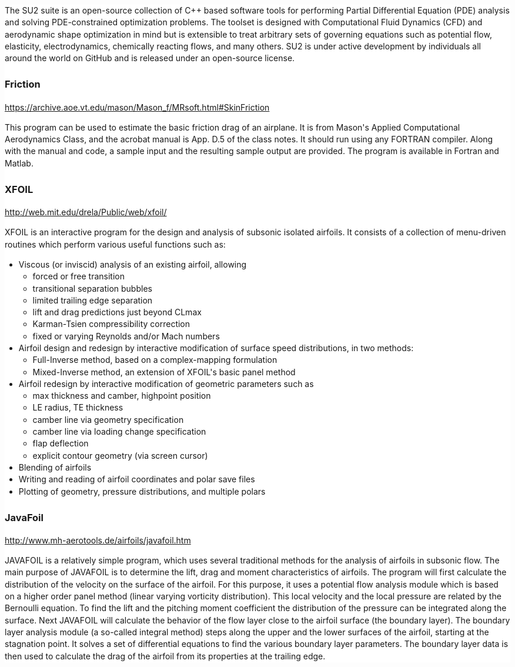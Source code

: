 The SU2 suite is an open-source collection of C++ based software tools for performing Partial Differential Equation (PDE) analysis and solving PDE-constrained optimization problems. The toolset is designed with Computational Fluid Dynamics (CFD) and aerodynamic shape optimization in mind but is extensible to treat arbitrary sets of governing equations such as potential flow, elasticity, electrodynamics, chemically reacting flows, and many others. SU2 is under active development by individuals all around the world on GitHub and is released under an open-source license.


### Friction

https://archive.aoe.vt.edu/mason/Mason_f/MRsoft.html#SkinFriction

This program can be used to estimate the basic friction drag of an airplane. It is from Mason's Applied Computational Aerodynamics Class, and the acrobat manual is App. D.5 of the class notes. It should run using any FORTRAN compiler. Along with the manual and code, a sample input and the resulting sample output are provided. The program is available in Fortran and Matlab.

### XFOIL

http://web.mit.edu/drela/Public/web/xfoil/

XFOIL is an interactive program for the design and analysis of subsonic isolated airfoils. It consists of a collection of menu-driven routines which perform various useful functions such as: 

- Viscous (or inviscid) analysis of an existing airfoil, allowing
  - forced or free transition
  - transitional separation bubbles
  - limited trailing edge separation
  - lift and drag predictions just beyond CLmax
  - Karman-Tsien compressibility correction
  - fixed or varying Reynolds and/or Mach numbers 
- Airfoil design and redesign by interactive modification of surface speed distributions, in two methods: 
  - Full-Inverse method, based on a complex-mapping formulation 
  - Mixed-Inverse method, an extension of XFOIL's basic panel method 
- Airfoil redesign by interactive modification of geometric parameters such as 
  - max thickness and camber, highpoint position 
  - LE radius, TE thickness 
  - camber line via geometry specification 
  - camber line via loading change specification 
  - flap deflection 
  - explicit contour geometry (via screen cursor) 
- Blending of airfoils 
- Writing and reading of airfoil coordinates and polar save files 
- Plotting of geometry, pressure distributions, and multiple polars 

### JavaFoil

http://www.mh-aerotools.de/airfoils/javafoil.htm

JAVAFOIL is a relatively simple program, which uses several traditional methods for the analysis of airfoils in subsonic flow. The main purpose of JAVAFOIL is to determine the lift, drag and moment characteristics of airfoils. The program will first calculate the distribution of the velocity on the surface of the airfoil. For this purpose, it uses a potential flow analysis module which is based on a higher order panel method (linear varying vorticity distribution). This local velocity and the local pressure are related by the Bernoulli equation. To find the lift and the pitching moment coefficient the distribution of the pressure can be integrated along the surface. Next JAVAFOIL will calculate the behavior of the flow layer close to the airfoil surface (the boundary layer). The boundary layer analysis module (a so-called integral method) steps along the upper and the lower surfaces of the airfoil, starting at the stagnation point. It solves a set of differential equations to find the various boundary layer parameters. The boundary layer data is then used to calculate the drag of the airfoil from its properties at the trailing edge.
